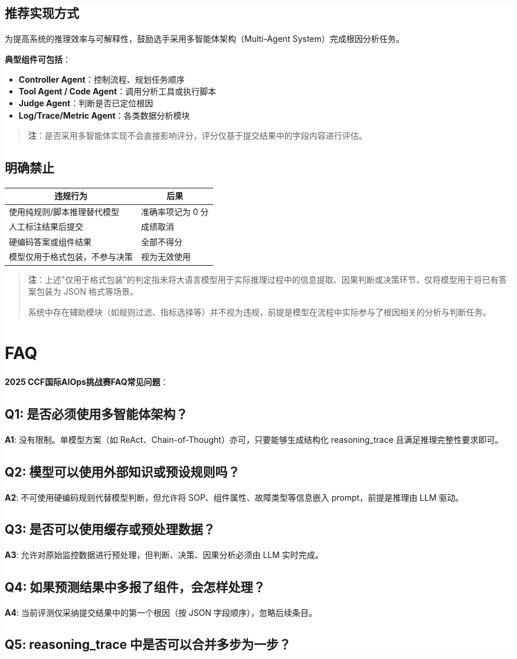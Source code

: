 ## 推荐实现方式

为提高系统的推理效率与可解释性，鼓励选手采用多智能体架构（Multi-Agent System）完成根因分析任务。

**典型组件可包括**：

- **Controller Agent**：控制流程、规划任务顺序
- **Tool Agent / Code Agent**：调用分析工具或执行脚本
- **Judge Agent**：判断是否已定位根因
- **Log/Trace/Metric Agent**：各类数据分析模块

> **注**：是否采用多智能体实现不会直接影响评分，评分仅基于提交结果中的字段内容进行评估。

## 明确禁止

| 违规行为 | 后果 |
|----------|------|
| 使用纯规则/脚本推理替代模型 | 准确率项记为 0 分 |
| 人工标注结果后提交 | 成绩取消 |
| 硬编码答案或组件结果 | 全部不得分 |
| 模型仅用于格式包装，不参与决策 | 视为无效使用 |

> **注**：上述"仅用于格式包装"的判定指未将大语言模型用于实际推理过程中的信息提取、因果判断或决策环节，仅将模型用于将已有答案包装为 JSON 格式等场景。
> 
> 系统中存在辅助模块（如规则过滤、指标选择等）并不视为违规，前提是模型在流程中实际参与了根因相关的分析与判断任务。

# FAQ

**2025 CCF国际AIOps挑战赛FAQ常见问题**：

## Q1: 是否必须使用多智能体架构？

**A1**: 没有限制。单模型方案（如 ReAct、Chain-of-Thought）亦可，只要能够生成结构化 reasoning_trace 且满足推理完整性要求即可。

## Q2: 模型可以使用外部知识或预设规则吗？

**A2**: 不可使用硬编码规则代替模型判断，但允许将 SOP、组件属性、故障类型等信息嵌入 prompt，前提是推理由 LLM 驱动。

## Q3: 是否可以使用缓存或预处理数据？

**A3**: 允许对原始监控数据进行预处理，但判断、决策、因果分析必须由 LLM 实时完成。

## Q4: 如果预测结果中多报了组件，会怎样处理？

**A4**: 当前评测仅采纳提交结果中的第一个根因（按 JSON 字段顺序），忽略后续条目。

## Q5: reasoning_trace 中是否可以合并多步为一步？
